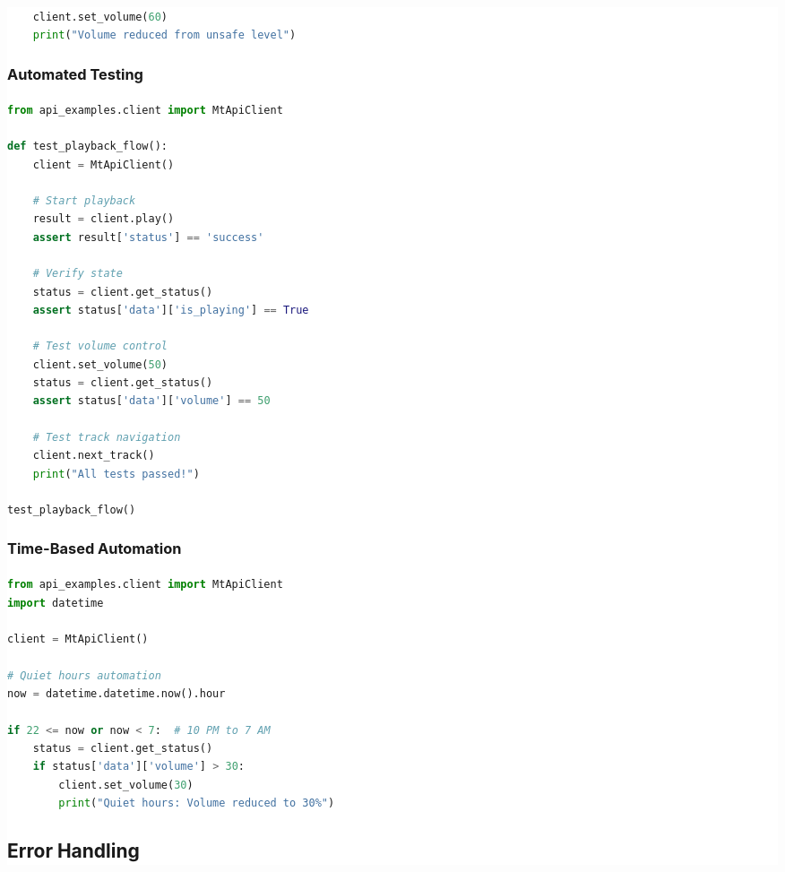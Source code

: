 ```python
    client.set_volume(60)
    print("Volume reduced from unsafe level")
```

### Automated Testing

```python
from api_examples.client import MtApiClient

def test_playback_flow():
    client = MtApiClient()

    # Start playback
    result = client.play()
    assert result['status'] == 'success'

    # Verify state
    status = client.get_status()
    assert status['data']['is_playing'] == True

    # Test volume control
    client.set_volume(50)
    status = client.get_status()
    assert status['data']['volume'] == 50

    # Test track navigation
    client.next_track()
    print("All tests passed!")

test_playback_flow()
```

### Time-Based Automation

```python
from api_examples.client import MtApiClient
import datetime

client = MtApiClient()

# Quiet hours automation
now = datetime.datetime.now().hour

if 22 <= now or now < 7:  # 10 PM to 7 AM
    status = client.get_status()
    if status['data']['volume'] > 30:
        client.set_volume(30)
        print("Quiet hours: Volume reduced to 30%")
```

## Error Handling
